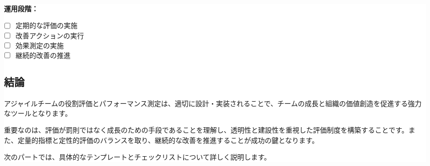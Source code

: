 **運用段階：**
- [ ] 定期的な評価の実施
- [ ] 改善アクションの実行
- [ ] 効果測定の実施
- [ ] 継続的改善の推進

## 結論

アジャイルチームの役割評価とパフォーマンス測定は、適切に設計・実装されることで、チームの成長と組織の価値創造を促進する強力なツールとなります。

重要なのは、評価が罰則ではなく成長のための手段であることを理解し、透明性と建設性を重視した評価制度を構築することです。また、定量的指標と定性的評価のバランスを取り、継続的な改善を推進することが成功の鍵となります。

次のパートでは、具体的なテンプレートとチェックリストについて詳しく説明します。 